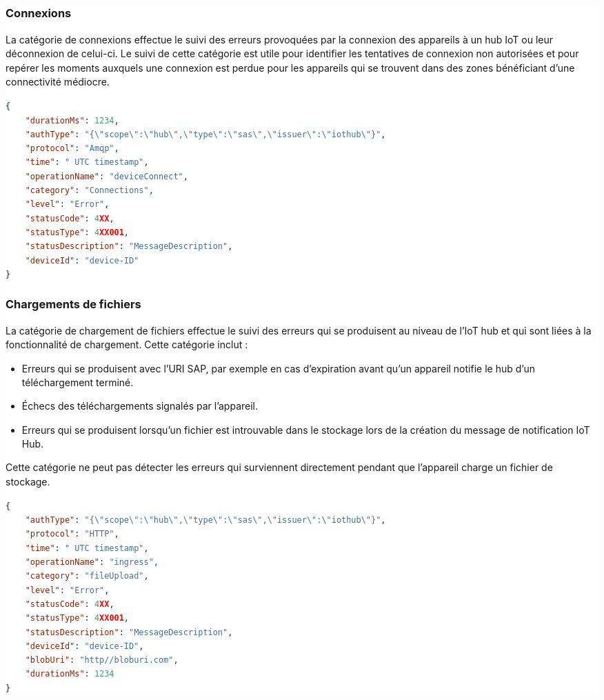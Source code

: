 ### <a name="connections"></a>Connexions

La catégorie de connexions effectue le suivi des erreurs provoquées par la connexion des appareils à un hub IoT ou leur déconnexion de celui-ci. Le suivi de cette catégorie est utile pour identifier les tentatives de connexion non autorisées et pour repérer les moments auxquels une connexion est perdue pour les appareils qui se trouvent dans des zones bénéficiant d’une connectivité médiocre.

```json
{
    "durationMs": 1234,
    "authType": "{\"scope\":\"hub\",\"type\":\"sas\",\"issuer\":\"iothub\"}",
    "protocol": "Amqp",
    "time": " UTC timestamp",
    "operationName": "deviceConnect",
    "category": "Connections",
    "level": "Error",
    "statusCode": 4XX,
    "statusType": 4XX001,
    "statusDescription": "MessageDescription",
    "deviceId": "device-ID"
}
```

### <a name="file-uploads"></a>Chargements de fichiers

La catégorie de chargement de fichiers effectue le suivi des erreurs qui se produisent au niveau de l’IoT hub et qui sont liées à la fonctionnalité de chargement. Cette catégorie inclut :

* Erreurs qui se produisent avec l’URI SAP, par exemple en cas d’expiration avant qu’un appareil notifie le hub d’un téléchargement terminé.

* Échecs des téléchargements signalés par l’appareil.

* Erreurs qui se produisent lorsqu’un fichier est introuvable dans le stockage lors de la création du message de notification IoT Hub.

Cette catégorie ne peut pas détecter les erreurs qui surviennent directement pendant que l’appareil charge un fichier de stockage.

```json
{
    "authType": "{\"scope\":\"hub\",\"type\":\"sas\",\"issuer\":\"iothub\"}",
    "protocol": "HTTP",
    "time": " UTC timestamp",
    "operationName": "ingress",
    "category": "fileUpload",
    "level": "Error",
    "statusCode": 4XX,
    "statusType": 4XX001,
    "statusDescription": "MessageDescription",
    "deviceId": "device-ID",
    "blobUri": "http//bloburi.com",
    "durationMs": 1234
}
```
